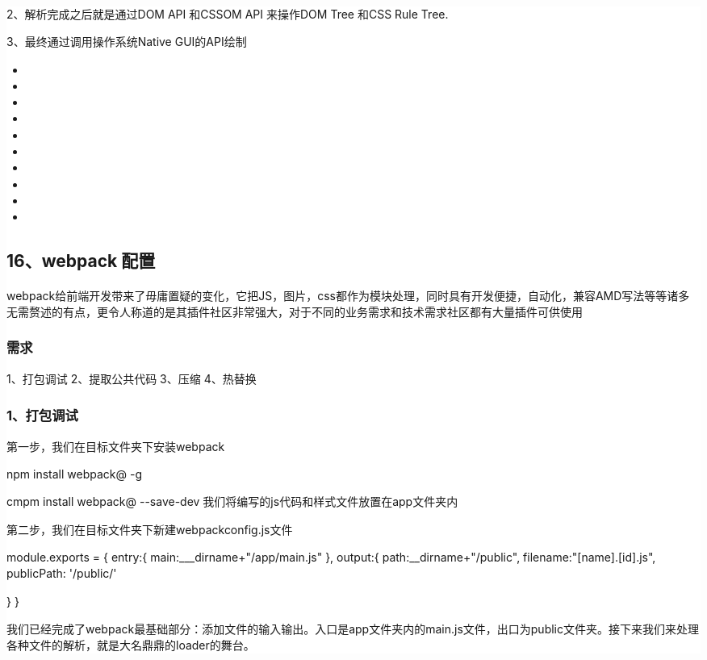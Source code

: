  2、解析完成之后就是通过DOM API 和CSSOM API 来操作DOM Tree 和CSS Rule Tree.

 3、最终通过调用操作系统Native GUI的API绘制


 





*
*
*
*
*
*
*
*
*
*
## 16、webpack 配置

webpack给前端开发带来了毋庸置疑的变化，它把JS，图片，css都作为模块处理，同时具有开发便捷，自动化，兼容AMD写法等等诸多无需赘述的有点，更令人称道的是其插件社区非常强大，对于不同的业务需求和技术需求社区都有大量插件可供使用

### 需求
1、打包调试
2、提取公共代码
3、压缩
4、热替换


### 1、打包调试
第一步，我们在目标文件夹下安装webpack

npm install webpack@ -g 

cmpm install webpack@ --save-dev
我们将编写的js代码和样式文件放置在app文件夹内

第二步，我们在目标文件夹下新建webpackconfig.js文件

module.exports  = {
  entry:{
      main:___dirname+"/app/main.js"
  },
  output:{
      path:__dirname+"/public",
      filename:"[name].[id].js",
      publicPath: '/public/'

  }
}

我们已经完成了webpack最基础部分：添加文件的输入输出。入口是app文件夹内的main.js文件，出口为public文件夹。接下来我们来处理各种文件的解析，就是大名鼎鼎的loader的舞台。

